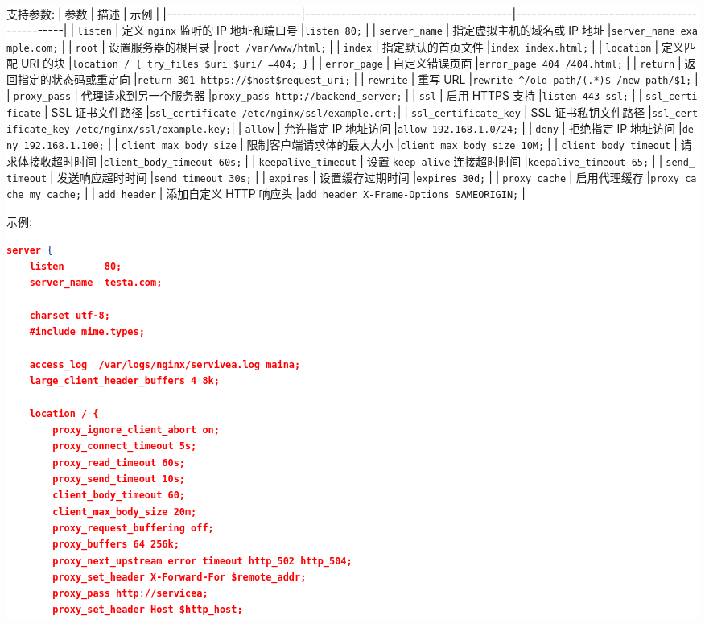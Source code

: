  支持参数:
| 参数                     | 描述                                    | 示例                                         |
|--------------------------|----------------------------------------|----------------------------------------------|
| `listen`                 | 定义 `nginx` 监听的 IP 地址和端口号        |`listen 80;`                                 |
| `server_name`            | 指定虚拟主机的域名或 IP 地址               |`server_name example.com;`                   |
| `root`                   | 设置服务器的根目录                        |`root /var/www/html;`                        |
| `index`                  | 指定默认的首页文件                        |`index index.html;`                          |
| `location`               | 定义匹配 URI 的块                        |`location / { try_files $uri $uri/ =404; }`  |
| `error_page`             | 自定义错误页面                           |`error_page 404 /404.html;`                  |
| `return`                 | 返回指定的状态码或重定向                   |`return 301 https://$host$request_uri;`      |
| `rewrite`                | 重写 URL                                |`rewrite ^/old-path/(.*)$ /new-path/$1;`     |
| `proxy_pass`             | 代理请求到另一个服务器                     |`proxy_pass http://backend_server;`          |
| `ssl`                    | 启用 HTTPS 支持                         |`listen 443 ssl;`                            |
| `ssl_certificate`        | SSL 证书文件路径                         |`ssl_certificate /etc/nginx/ssl/example.crt;`|
| `ssl_certificate_key`    | SSL 证书私钥文件路径                      |`ssl_certificate_key /etc/nginx/ssl/example.key;`|
| `allow`                  | 允许指定 IP 地址访问                      |`allow 192.168.1.0/24;`                      |
| `deny`                   | 拒绝指定 IP 地址访问                      |`deny 192.168.1.100;`                        |
| `client_max_body_size`    | 限制客户端请求体的最大大小                 |`client_max_body_size 10M;`                  |
| `client_body_timeout`     | 请求体接收超时时间                       |`client_body_timeout 60s;`                   |
| `keepalive_timeout`       | 设置 `keep-alive` 连接超时时间           |`keepalive_timeout 65;`                      |
| `send_timeout`            | 发送响应超时时间                         |`send_timeout 30s;`                          |
| `expires`                | 设置缓存过期时间                          |`expires 30d;`                               |
| `proxy_cache`            | 启用代理缓存                              |`proxy_cache my_cache;`                      |
| `add_header`             | 添加自定义 HTTP 响应头                    |`add_header X-Frame-Options SAMEORIGIN;`     |

 示例:
``` json
server {
    listen       80;
    server_name  testa.com;

    charset utf-8;
    #include mime.types;

    access_log  /var/logs/nginx/servivea.log maina;
    large_client_header_buffers 4 8k;

    location / {
        proxy_ignore_client_abort on;
        proxy_connect_timeout 5s;
        proxy_read_timeout 60s;
        proxy_send_timeout 10s;
        client_body_timeout 60;
        client_max_body_size 20m;
        proxy_request_buffering off;
        proxy_buffers 64 256k;
        proxy_next_upstream error timeout http_502 http_504;
        proxy_set_header X-Forward-For $remote_addr;
        proxy_pass http://servicea;
        proxy_set_header Host $http_host;
```